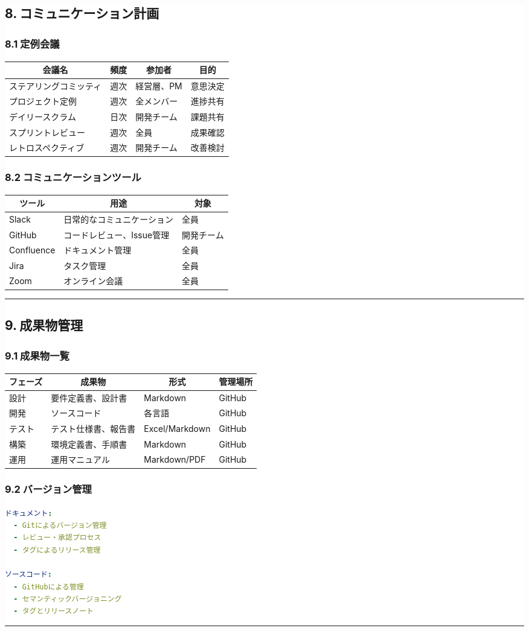 ## 8. コミュニケーション計画

### 8.1 定例会議

| 会議名 | 頻度 | 参加者 | 目的 |
|--------|------|--------|------|
| ステアリングコミッティ | 週次 | 経営層、PM | 意思決定 |
| プロジェクト定例 | 週次 | 全メンバー | 進捗共有 |
| デイリースクラム | 日次 | 開発チーム | 課題共有 |
| スプリントレビュー | 週次 | 全員 | 成果確認 |
| レトロスペクティブ | 週次 | 開発チーム | 改善検討 |

### 8.2 コミュニケーションツール

| ツール | 用途 | 対象 |
|--------|------|------|
| Slack | 日常的なコミュニケーション | 全員 |
| GitHub | コードレビュー、Issue管理 | 開発チーム |
| Confluence | ドキュメント管理 | 全員 |
| Jira | タスク管理 | 全員 |
| Zoom | オンライン会議 | 全員 |

---

## 9. 成果物管理

### 9.1 成果物一覧

| フェーズ | 成果物 | 形式 | 管理場所 |
|----------|--------|------|----------|
| 設計 | 要件定義書、設計書 | Markdown | GitHub |
| 開発 | ソースコード | 各言語 | GitHub |
| テスト | テスト仕様書、報告書 | Excel/Markdown | GitHub |
| 構築 | 環境定義書、手順書 | Markdown | GitHub |
| 運用 | 運用マニュアル | Markdown/PDF | GitHub |

### 9.2 バージョン管理

```yaml
ドキュメント:
  - Gitによるバージョン管理
  - レビュー・承認プロセス
  - タグによるリリース管理
  
ソースコード:
  - GitHubによる管理
  - セマンティックバージョニング
  - タグとリリースノート
```

---